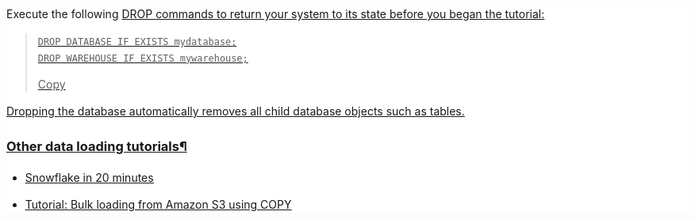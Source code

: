 Execute the following [DROP <object>](../../sql-reference/sql/drop) commands
to return your system to its state before you began the tutorial:

>
>     DROP DATABASE IF EXISTS mydatabase;
>     DROP WAREHOUSE IF EXISTS mywarehouse;
>  
>
> Copy

Dropping the database automatically removes all child database objects such as
tables.

### Other data loading tutorials¶

  * [Snowflake in 20 minutes](snowflake-in-20minutes)

  * [Tutorial: Bulk loading from Amazon S3 using COPY](data-load-external-tutorial)

